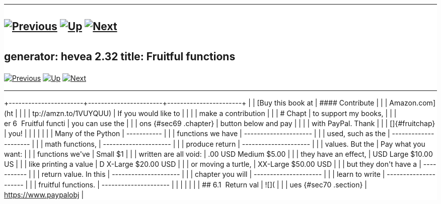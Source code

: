 ------------------------------------------------------------------------

[![Previous](back.png)](thinkpython2005.html)
[![Up](up.png)](index.html) [![Next](next.png)](thinkpython2007.html)
---
generator: hevea 2.32
title: Fruitful functions
---

[![Previous](back.png)](thinkpython2006.html)
[![Up](up.png)](index.html) [![Next](next.png)](thinkpython2008.html)

------------------------------------------------------------------------

+-----------------------+-----------------------+-----------------------+
|                       | [Buy this book at     | #### Contribute       |
|                       | Amazon.com](ht        |                       |
|                       | tp://amzn.to/1VUYQUU) | If you would like to  |
|                       |                       | make a contribution   |
|                       | # Chapt               | to support my books,  |
|                       | er 6  Fruitful functi | you can use the       |
|                       | ons {#sec69 .chapter} | button below and pay  |
|                       |                       | with PayPal. Thank    |
|                       | []{#fruitchap}        | you!                  |
|                       |                       |                       |
|                       | Many of the Python    |   -----------         |
|                       | functions we have     | --------------------- |
|                       | used, such as the     | --------------------- |
|                       | math functions,       | --------------------- |
|                       | produce return        | --------------------- |
|                       | values. But the       |   Pay what you want:  |
|                       | functions we've       |   Small \$1           |
|                       | written are all void: | .00 USD Medium \$5.00 |
|                       | they have an effect,  |  USD Large \$10.00 US |
|                       | like printing a value | D X-Large \$20.00 USD |
|                       | or moving a turtle,   |  XX-Large \$50.00 USD |
|                       | but they don't have a |   -----------         |
|                       | return value. In this | --------------------- |
|                       | chapter you will      | --------------------- |
|                       | learn to write        | --------------------- |
|                       | fruitful functions.   | --------------------- |
|                       |                       |                       |
|                       | ## 6.1  Return val    | ![](                  |
|                       | ues {#sec70 .section} | https://www.paypalobj |